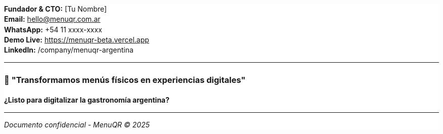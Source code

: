 **Fundador & CTO:** [Tu Nombre]  
**Email:** hello@menuqr.com.ar  
**WhatsApp:** +54 11 xxxx-xxxx  
**Demo Live:** https://menuqr-beta.vercel.app  
**LinkedIn:** /company/menuqr-argentina  

---

### 🍕 **"Transformamos menús físicos en experiencias digitales"**

**¿Listo para digitalizar la gastronomía argentina?**

---

*Documento confidencial - MenuQR © 2025*